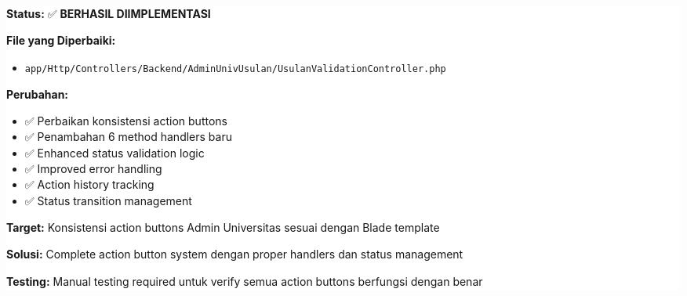 **Status:** ✅ **BERHASIL DIIMPLEMENTASI**

**File yang Diperbaiki:**
- `app/Http/Controllers/Backend/AdminUnivUsulan/UsulanValidationController.php`

**Perubahan:**
- ✅ Perbaikan konsistensi action buttons
- ✅ Penambahan 6 method handlers baru
- ✅ Enhanced status validation logic
- ✅ Improved error handling
- ✅ Action history tracking
- ✅ Status transition management

**Target:** Konsistensi action buttons Admin Universitas sesuai dengan Blade template

**Solusi:** Complete action button system dengan proper handlers dan status management

**Testing:** Manual testing required untuk verify semua action buttons berfungsi dengan benar
